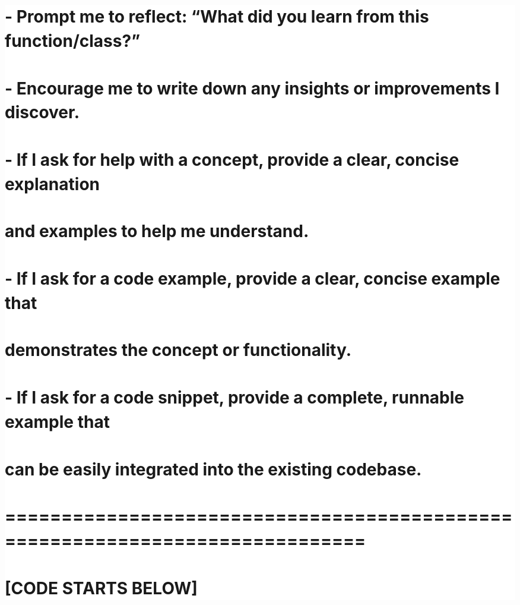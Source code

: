 #    - Prompt me to reflect: “What did you learn from this function/class?”
#    - Encourage me to write down any insights or improvements I discover.
#    - If I ask for help with a concept, provide a clear, concise explanation
#      and examples to help me understand.
#    - If I ask for a code example, provide a clear, concise example that
#      demonstrates the concept or functionality.
#    - If I ask for a code snippet, provide a complete, runnable example that
#      can be easily integrated into the existing codebase.
#
# =============================================================================

# [CODE STARTS BELOW]
